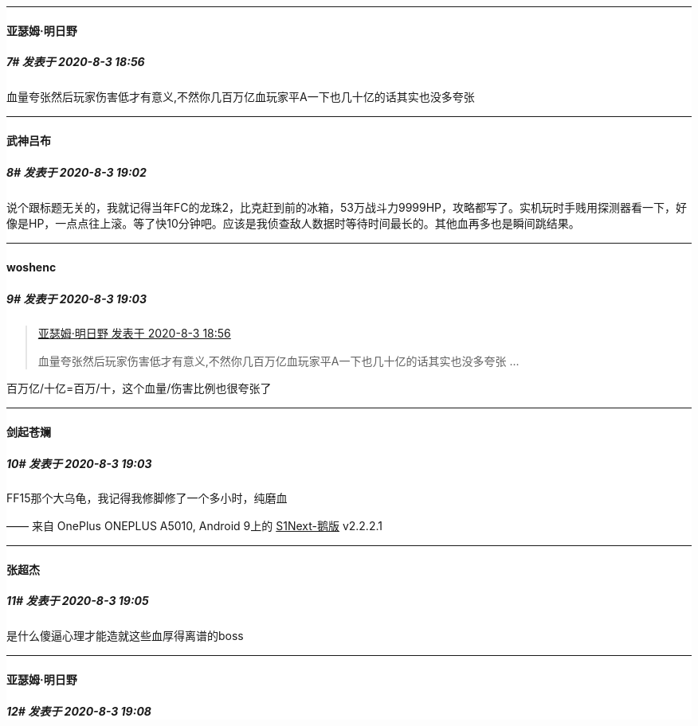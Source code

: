 -----

####  亚瑟姆·明日野  
##### 7#       发表于 2020-8-3 18:56


血量夸张然后玩家伤害低才有意义,不然你几百万亿血玩家平A一下也几十亿的话其实也没多夸张


-----

####  武神吕布  
##### 8#       发表于 2020-8-3 19:02


说个跟标题无关的，我就记得当年FC的龙珠2，比克赶到前的冰箱，53万战斗力9999HP，攻略都写了。实机玩时手贱用探测器看一下，好像是HP，一点点往上滚。等了快10分钟吧。应该是我侦查敌人数据时等待时间最长的。其他血再多也是瞬间跳结果。


-----

####  woshenc  
##### 9#       发表于 2020-8-3 19:03


<blockquote><a href="httphttps://bbs.saraba1st.com/2b/forum.php?mod=redirect&amp;goto=findpost&amp;pid=48306723&amp;ptid=1952928" target="_blank">亚瑟姆·明日野 发表于 2020-8-3 18:56</a>

血量夸张然后玩家伤害低才有意义,不然你几百万亿血玩家平A一下也几十亿的话其实也没多夸张 ...</blockquote>
百万亿/十亿=百万/十，这个血量/伤害比例也很夸张了


-----

####  剑起苍斓  
##### 10#       发表于 2020-8-3 19:03


FF15那个大乌龟，我记得我修脚修了一个多小时，纯磨血

—— 来自 OnePlus ONEPLUS A5010, Android 9上的 [S1Next-鹅版](https://github.com/ykrank/S1-Next/releases) v2.2.2.1


-----

####  张超杰  
##### 11#       发表于 2020-8-3 19:05


是什么傻逼心理才能造就这些血厚得离谱的boss


-----

####  亚瑟姆·明日野  
##### 12#       发表于 2020-8-3 19:08

